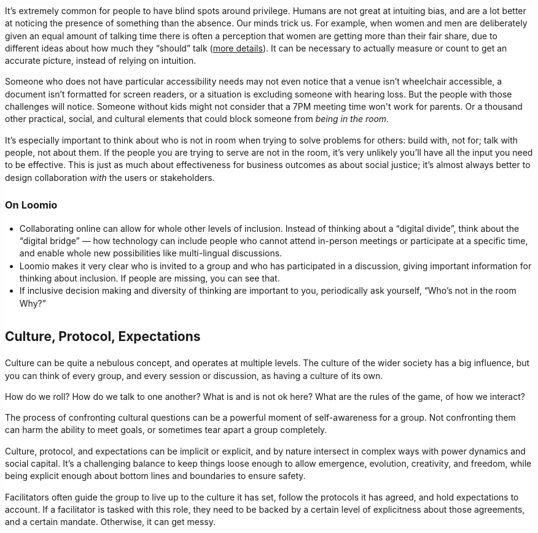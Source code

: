 It’s extremely common for people to have blind spots around privilege. Humans are not great at intuiting bias, and are a lot better at noticing the presence of something than the absence. Our minds trick us. For example, when women and men are deliberately given an equal amount of talking time there is often a perception that women are getting more than their fair share, due to different ideas about how much they “should” talk ([more details](https://www.quora.com/Do-women-tend-to-talk-more-than-men)). It can be necessary to actually measure or count to get an accurate picture, instead of relying on intuition.

Someone who does not have particular accessibility needs may not even notice that a venue isn’t wheelchair accessible, a document isn’t formatted for screen readers, or a situation is excluding someone with hearing loss. But the people with those challenges will notice. Someone without kids might not consider that a 7PM meeting time won't work for parents. Or a thousand other practical, social, and cultural elements that could block someone from *being in the room*.

It’s especially important to think about who is not in room when trying to solve problems for others: build with, not for; talk with people, not about them. If the people you are trying to serve are not in the room, it’s very unlikely you’ll have all the input you need to be effective. This is just as much about effectiveness for business outcomes as about social justice; it’s almost always better to design collaboration *with* the users or stakeholders.

### On Loomio

* Collaborating online can allow for whole other levels of inclusion. Instead of thinking about a “digital divide”, think about the “digital bridge” — how technology can include people who cannot attend in-person meetings or participate at a specific time, and enable whole new possibilities like multi-lingual discussions.
* Loomio makes it very clear who is invited to a group and who has participated in a discussion, giving important information for thinking about inclusion. If people are missing, you can see that.
* If inclusive decision making and diversity of thinking are important to you, periodically ask yourself, “Who’s not in the room Why?”


## Culture, Protocol, Expectations

Culture can be quite a nebulous concept, and operates at multiple levels. The culture of the wider society has a big influence, but you can think of every group, and every session or discussion, as having a culture of its own.

How do we roll? How do we talk to one another? What is and is not ok here? What are the rules of the game, of how we interact?

The process of confronting cultural questions can be a powerful moment of self-awareness for a group. Not confronting them can harm the ability to meet  goals, or sometimes tear apart a group completely.

Culture, protocol, and expectations can be implicit or explicit, and by nature intersect in complex ways with power dynamics and social capital. It’s a challenging balance to keep things loose enough to allow emergence, evolution, creativity, and freedom, while being explicit enough about bottom lines and boundaries to ensure safety.

Facilitators often guide the group to live up to the culture it has set, follow the protocols it has agreed, and hold expectations to account. If a facilitator is tasked with this role, they need to be backed by a certain level of explicitness about those agreements, and a certain mandate. Otherwise, it can get messy.
